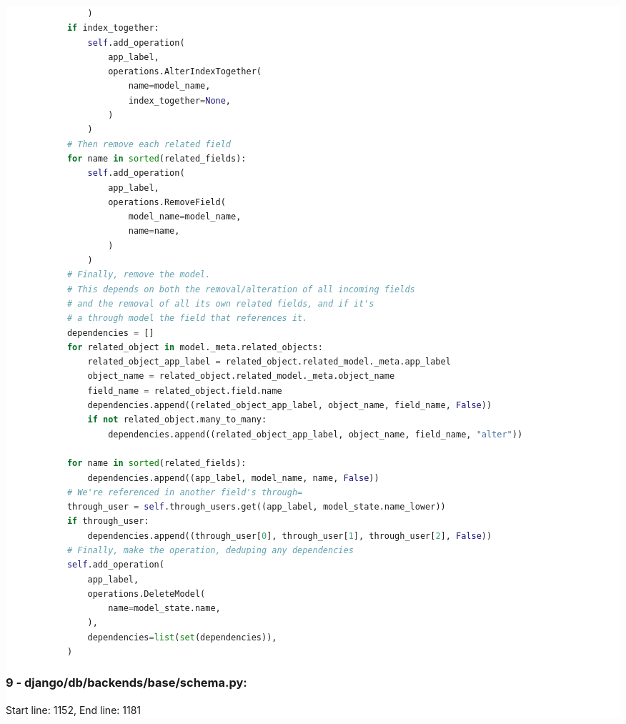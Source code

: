 ```python
                )
            if index_together:
                self.add_operation(
                    app_label,
                    operations.AlterIndexTogether(
                        name=model_name,
                        index_together=None,
                    )
                )
            # Then remove each related field
            for name in sorted(related_fields):
                self.add_operation(
                    app_label,
                    operations.RemoveField(
                        model_name=model_name,
                        name=name,
                    )
                )
            # Finally, remove the model.
            # This depends on both the removal/alteration of all incoming fields
            # and the removal of all its own related fields, and if it's
            # a through model the field that references it.
            dependencies = []
            for related_object in model._meta.related_objects:
                related_object_app_label = related_object.related_model._meta.app_label
                object_name = related_object.related_model._meta.object_name
                field_name = related_object.field.name
                dependencies.append((related_object_app_label, object_name, field_name, False))
                if not related_object.many_to_many:
                    dependencies.append((related_object_app_label, object_name, field_name, "alter"))

            for name in sorted(related_fields):
                dependencies.append((app_label, model_name, name, False))
            # We're referenced in another field's through=
            through_user = self.through_users.get((app_label, model_state.name_lower))
            if through_user:
                dependencies.append((through_user[0], through_user[1], through_user[2], False))
            # Finally, make the operation, deduping any dependencies
            self.add_operation(
                app_label,
                operations.DeleteModel(
                    name=model_state.name,
                ),
                dependencies=list(set(dependencies)),
            )
```
### 9 - django/db/backends/base/schema.py:

Start line: 1152, End line: 1181
